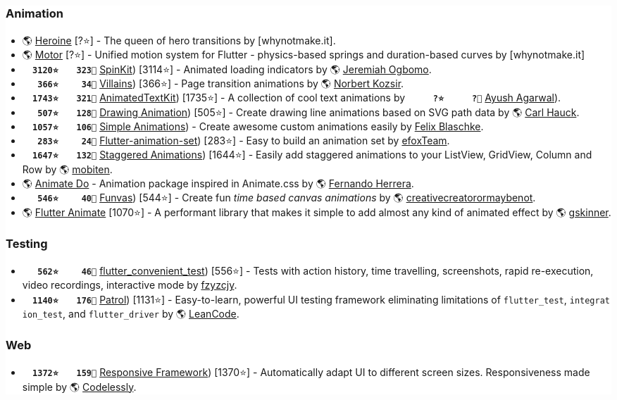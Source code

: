 
### Animation

- 🌎 [Heroine](pub.dev/packages/heroine) [?⭐] - The queen of hero transitions by [whynotmake.it].
- 🌎 [Motor](pub.dev/packages/motor) [?⭐] - Unified motion system for Flutter - physics-based springs and duration-based curves by [whynotmake.it]
- <b><code>&nbsp;&nbsp;3120⭐</code></b> <b><code>&nbsp;&nbsp;&nbsp;323🍴</code></b> [SpinKit](https://github.com/jogboms/flutter_spinkit)) [3114⭐] - Animated loading indicators by 🌎 [Jeremiah Ogbomo](twitter.com/jogboms).
- <b><code>&nbsp;&nbsp;&nbsp;366⭐</code></b> <b><code>&nbsp;&nbsp;&nbsp;&nbsp;34🍴</code></b> [Villains](https://github.com/Norbert515/flutter_villains)) [366⭐] - Page transition animations by 🌎 [Norbert Kozsir](twitter.com/norbertkozsir).
- <b><code>&nbsp;&nbsp;1743⭐</code></b> <b><code>&nbsp;&nbsp;&nbsp;321🍴</code></b> [AnimatedTextKit](https://github.com/aagarwal1012/Animated-Text-Kit)) [1735⭐] - A collection of cool text animations by <b><code>&nbsp;&nbsp;&nbsp;&nbsp;&nbsp;?⭐</code></b> <b><code>&nbsp;&nbsp;&nbsp;&nbsp;&nbsp;?🍴</code></b> [Ayush Agarwal](https://github.com/aagarwal1012/)).
- <b><code>&nbsp;&nbsp;&nbsp;507⭐</code></b> <b><code>&nbsp;&nbsp;&nbsp;128🍴</code></b> [Drawing Animation](https://github.com/biocarl/drawing_animation)) [505⭐] - Create drawing line animations based on SVG path data by 🌎 [Carl Hauck](twitter.com/cahaucks).
- <b><code>&nbsp;&nbsp;1057⭐</code></b> <b><code>&nbsp;&nbsp;&nbsp;106🍴</code></b> [Simple Animations](https://github.com/felixblaschke/simple_animations)) - Create awesome custom animations easily by [Felix Blaschke](https://github.com/felixblaschke).
- <b><code>&nbsp;&nbsp;&nbsp;283⭐</code></b> <b><code>&nbsp;&nbsp;&nbsp;&nbsp;24🍴</code></b> [Flutter-animation-set](https://github.com/efoxTeam/flutter-animation-set)) [283⭐] - Easy to build an animation set by [efoxTeam](https://github.com/efoxTeam).
- <b><code>&nbsp;&nbsp;1647⭐</code></b> <b><code>&nbsp;&nbsp;&nbsp;132🍴</code></b> [Staggered Animations](https://github.com/mobiten/flutter_staggered_animations)) [1644⭐] - Easily add staggered animations to your ListView, GridView, Column and Row by 🌎 [mobiten](mobiten.com/).
- 🌎 [Animate Do](pub.dev/packages/animate_do) - Animation package inspired in Animate.css by 🌎 [Fernando Herrera](twitter.com/Fernando_Her85).
- <b><code>&nbsp;&nbsp;&nbsp;546⭐</code></b> <b><code>&nbsp;&nbsp;&nbsp;&nbsp;40🍴</code></b> [Funvas](https://github.com/creativecreatorormaybenot/funvas)) [544⭐] - Create fun *time based canvas animations* by 🌎 [creativecreatorormaybenot](twitter.com/creativemaybeno).
- 🌎 [Flutter Animate](pub.dev/packages/flutter_animate) [1070⭐] - A performant library that makes it simple to add almost any kind of animated effect by 🌎 [gskinner](gskinner.com/).


### Testing

- <b><code>&nbsp;&nbsp;&nbsp;562⭐</code></b> <b><code>&nbsp;&nbsp;&nbsp;&nbsp;46🍴</code></b> [flutter_convenient_test](https://github.com/fzyzcjy/flutter_convenient_test)) [556⭐] - Tests with action history, time travelling, screenshots, rapid re-execution, video recordings, interactive mode by [fzyzcjy](https://github.com/fzyzcjy).
- <b><code>&nbsp;&nbsp;1140⭐</code></b> <b><code>&nbsp;&nbsp;&nbsp;176🍴</code></b> [Patrol](https://github.com/leancodepl/patrol)) [1131⭐] - Easy-to-learn, powerful UI testing framework eliminating limitations of `flutter_test`, `integration_test`, and `flutter_driver` by 🌎 [LeanCode](leancode.co).

### Web

- <b><code>&nbsp;&nbsp;1372⭐</code></b> <b><code>&nbsp;&nbsp;&nbsp;159🍴</code></b> [Responsive Framework](https://github.com/Codelessly/ResponsiveFramework)) [1370⭐] - Automatically adapt UI to different screen sizes. Responsiveness made simple by 🌎 [Codelessly](codelessly.com).

